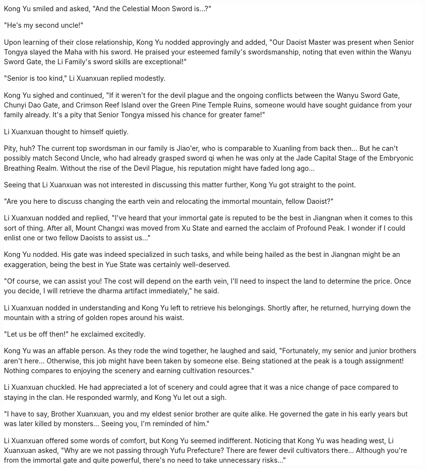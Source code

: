 Kong Yu smiled and asked, "And the Celestial Moon Sword is...?"

"He's my second uncle!"

Upon learning of their close relationship, Kong Yu nodded approvingly and added, "Our Daoist Master was present when Senior Tongya slayed the Maha with his sword. He praised your esteemed family's swordsmanship, noting that even within the Wanyu Sword Gate, the Li Family's sword skills are exceptional!"

"Senior is too kind," Li Xuanxuan replied modestly.

Kong Yu sighed and continued, "If it weren't for the devil plague and the ongoing conflicts between the Wanyu Sword Gate, Chunyi Dao Gate, and Crimson Reef Island over the Green Pine Temple Ruins, someone would have sought guidance from your family already. It's a pity that Senior Tongya missed his chance for greater fame!"

Li Xuanxuan thought to himself quietly.

Pity, huh? The current top swordsman in our family is Jiao'er, who is comparable to Xuanling from back then... But he can't possibly match Second Uncle, who had already grasped sword qi when he was only at the Jade Capital Stage of the Embryonic Breathing Realm. Without the rise of the Devil Plague, his reputation might have faded long ago...

Seeing that Li Xuanxuan was not interested in discussing this matter further, Kong Yu got straight to the point.

"Are you here to discuss changing the earth vein and relocating the immortal mountain, fellow Daoist?"

Li Xuanxuan nodded and replied, "I've heard that your immortal gate is reputed to be the best in Jiangnan when it comes to this sort of thing. After all, Mount Changxi was moved from Xu State and earned the acclaim of Profound Peak. I wonder if I could enlist one or two fellow Daoists to assist us..."

Kong Yu nodded. His gate was indeed specialized in such tasks, and while being hailed as the best in Jiangnan might be an exaggeration, being the best in Yue State was certainly well-deserved.

"Of course, we can assist you! The cost will depend on the earth vein, I'll need to inspect the land to determine the price. Once you decide, I will retrieve the dharma artifact immediately," he said.

Li Xuanxuan nodded in understanding and Kong Yu left to retrieve his belongings. Shortly after, he returned, hurrying down the mountain with a string of golden ropes around his waist.

"Let us be off then!" he exclaimed excitedly.

Kong Yu was an affable person. As they rode the wind together, he laughed and said, "Fortunately, my senior and junior brothers aren't here... Otherwise, this job might have been taken by someone else. Being stationed at the peak is a tough assignment! Nothing compares to enjoying the scenery and earning cultivation resources."

Li Xuanxuan chuckled. He had appreciated a lot of scenery and could agree that it was a nice change of pace compared to staying in the clan. He responded warmly, and Kong Yu let out a sigh.

"I have to say, Brother Xuanxuan, you and my eldest senior brother are quite alike. He governed the gate in his early years but was later killed by monsters... Seeing you, I'm reminded of him."

Li Xuanxuan offered some words of comfort, but Kong Yu seemed indifferent. Noticing that Kong Yu was heading west, Li Xuanxuan asked, "Why are we not passing through Yufu Prefecture? There are fewer devil cultivators there... Although you're from the immortal gate and quite powerful, there's no need to take unnecessary risks..."
